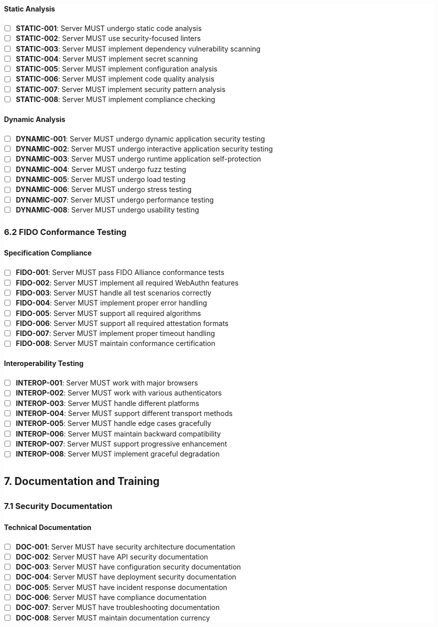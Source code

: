 #### Static Analysis
- [ ] **STATIC-001**: Server MUST undergo static code analysis
- [ ] **STATIC-002**: Server MUST use security-focused linters
- [ ] **STATIC-003**: Server MUST implement dependency vulnerability scanning
- [ ] **STATIC-004**: Server MUST implement secret scanning
- [ ] **STATIC-005**: Server MUST implement configuration analysis
- [ ] **STATIC-006**: Server MUST implement code quality analysis
- [ ] **STATIC-007**: Server MUST implement security pattern analysis
- [ ] **STATIC-008**: Server MUST implement compliance checking

#### Dynamic Analysis
- [ ] **DYNAMIC-001**: Server MUST undergo dynamic application security testing
- [ ] **DYNAMIC-002**: Server MUST undergo interactive application security testing
- [ ] **DYNAMIC-003**: Server MUST undergo runtime application self-protection
- [ ] **DYNAMIC-004**: Server MUST undergo fuzz testing
- [ ] **DYNAMIC-005**: Server MUST undergo load testing
- [ ] **DYNAMIC-006**: Server MUST undergo stress testing
- [ ] **DYNAMIC-007**: Server MUST undergo performance testing
- [ ] **DYNAMIC-008**: Server MUST undergo usability testing

### 6.2 FIDO Conformance Testing

#### Specification Compliance
- [ ] **FIDO-001**: Server MUST pass FIDO Alliance conformance tests
- [ ] **FIDO-002**: Server MUST implement all required WebAuthn features
- [ ] **FIDO-003**: Server MUST handle all test scenarios correctly
- [ ] **FIDO-004**: Server MUST implement proper error handling
- [ ] **FIDO-005**: Server MUST support all required algorithms
- [ ] **FIDO-006**: Server MUST support all required attestation formats
- [ ] **FIDO-007**: Server MUST implement proper timeout handling
- [ ] **FIDO-008**: Server MUST maintain conformance certification

#### Interoperability Testing
- [ ] **INTEROP-001**: Server MUST work with major browsers
- [ ] **INTEROP-002**: Server MUST work with various authenticators
- [ ] **INTEROP-003**: Server MUST handle different platforms
- [ ] **INTEROP-004**: Server MUST support different transport methods
- [ ] **INTEROP-005**: Server MUST handle edge cases gracefully
- [ ] **INTEROP-006**: Server MUST maintain backward compatibility
- [ ] **INTEROP-007**: Server MUST support progressive enhancement
- [ ] **INTEROP-008**: Server MUST implement graceful degradation

## 7. Documentation and Training

### 7.1 Security Documentation

#### Technical Documentation
- [ ] **DOC-001**: Server MUST have security architecture documentation
- [ ] **DOC-002**: Server MUST have API security documentation
- [ ] **DOC-003**: Server MUST have configuration security documentation
- [ ] **DOC-004**: Server MUST have deployment security documentation
- [ ] **DOC-005**: Server MUST have incident response documentation
- [ ] **DOC-006**: Server MUST have compliance documentation
- [ ] **DOC-007**: Server MUST have troubleshooting documentation
- [ ] **DOC-008**: Server MUST maintain documentation currency

